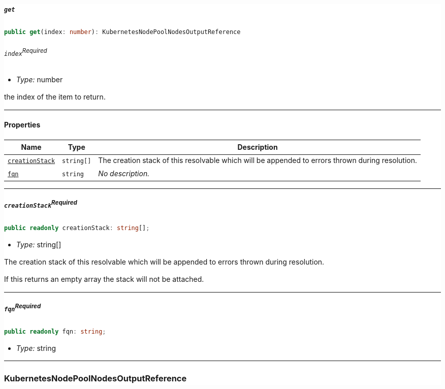 ##### `get` <a name="get" id="@cdktf/provider-digitalocean.kubernetesNodePool.KubernetesNodePoolNodesList.get"></a>

```typescript
public get(index: number): KubernetesNodePoolNodesOutputReference
```

###### `index`<sup>Required</sup> <a name="index" id="@cdktf/provider-digitalocean.kubernetesNodePool.KubernetesNodePoolNodesList.get.parameter.index"></a>

- *Type:* number

the index of the item to return.

---


#### Properties <a name="Properties" id="Properties"></a>

| **Name** | **Type** | **Description** |
| --- | --- | --- |
| <code><a href="#@cdktf/provider-digitalocean.kubernetesNodePool.KubernetesNodePoolNodesList.property.creationStack">creationStack</a></code> | <code>string[]</code> | The creation stack of this resolvable which will be appended to errors thrown during resolution. |
| <code><a href="#@cdktf/provider-digitalocean.kubernetesNodePool.KubernetesNodePoolNodesList.property.fqn">fqn</a></code> | <code>string</code> | *No description.* |

---

##### `creationStack`<sup>Required</sup> <a name="creationStack" id="@cdktf/provider-digitalocean.kubernetesNodePool.KubernetesNodePoolNodesList.property.creationStack"></a>

```typescript
public readonly creationStack: string[];
```

- *Type:* string[]

The creation stack of this resolvable which will be appended to errors thrown during resolution.

If this returns an empty array the stack will not be attached.

---

##### `fqn`<sup>Required</sup> <a name="fqn" id="@cdktf/provider-digitalocean.kubernetesNodePool.KubernetesNodePoolNodesList.property.fqn"></a>

```typescript
public readonly fqn: string;
```

- *Type:* string

---


### KubernetesNodePoolNodesOutputReference <a name="KubernetesNodePoolNodesOutputReference" id="@cdktf/provider-digitalocean.kubernetesNodePool.KubernetesNodePoolNodesOutputReference"></a>
